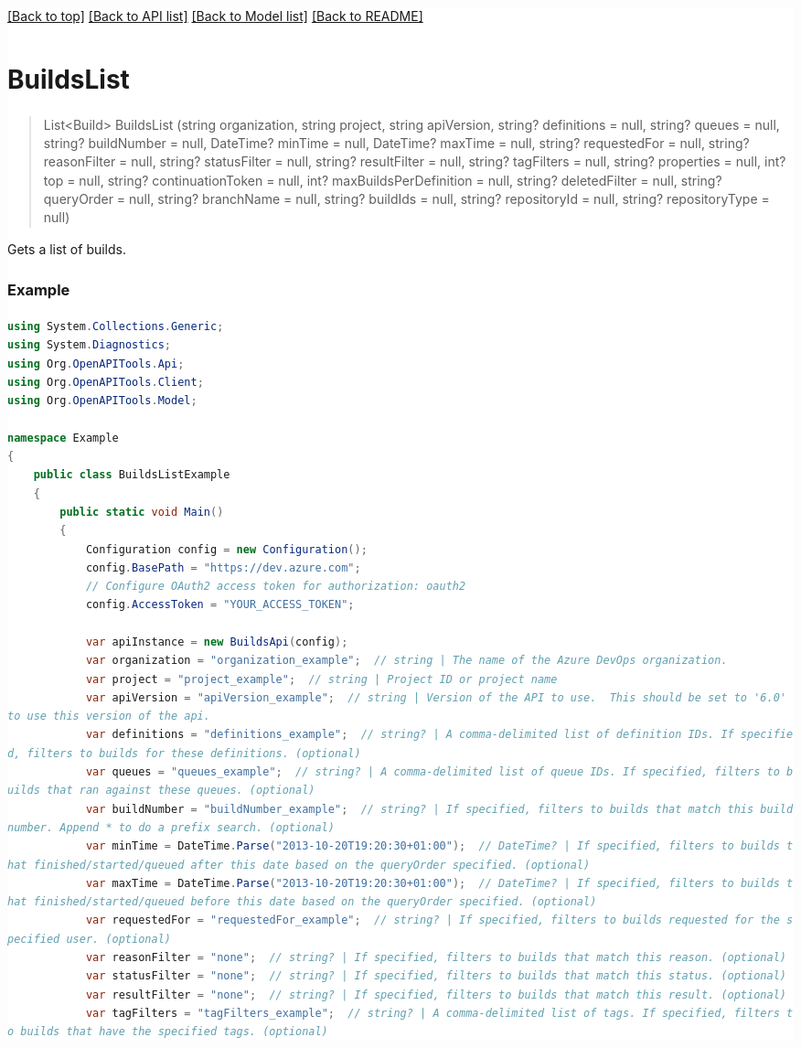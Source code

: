 [[Back to top]](#) [[Back to API list]](../README.md#documentation-for-api-endpoints) [[Back to Model list]](../README.md#documentation-for-models) [[Back to README]](../README.md)

<a name="buildslist"></a>
# **BuildsList**
> List&lt;Build&gt; BuildsList (string organization, string project, string apiVersion, string? definitions = null, string? queues = null, string? buildNumber = null, DateTime? minTime = null, DateTime? maxTime = null, string? requestedFor = null, string? reasonFilter = null, string? statusFilter = null, string? resultFilter = null, string? tagFilters = null, string? properties = null, int? top = null, string? continuationToken = null, int? maxBuildsPerDefinition = null, string? deletedFilter = null, string? queryOrder = null, string? branchName = null, string? buildIds = null, string? repositoryId = null, string? repositoryType = null)



Gets a list of builds.

### Example
```csharp
using System.Collections.Generic;
using System.Diagnostics;
using Org.OpenAPITools.Api;
using Org.OpenAPITools.Client;
using Org.OpenAPITools.Model;

namespace Example
{
    public class BuildsListExample
    {
        public static void Main()
        {
            Configuration config = new Configuration();
            config.BasePath = "https://dev.azure.com";
            // Configure OAuth2 access token for authorization: oauth2
            config.AccessToken = "YOUR_ACCESS_TOKEN";

            var apiInstance = new BuildsApi(config);
            var organization = "organization_example";  // string | The name of the Azure DevOps organization.
            var project = "project_example";  // string | Project ID or project name
            var apiVersion = "apiVersion_example";  // string | Version of the API to use.  This should be set to '6.0' to use this version of the api.
            var definitions = "definitions_example";  // string? | A comma-delimited list of definition IDs. If specified, filters to builds for these definitions. (optional) 
            var queues = "queues_example";  // string? | A comma-delimited list of queue IDs. If specified, filters to builds that ran against these queues. (optional) 
            var buildNumber = "buildNumber_example";  // string? | If specified, filters to builds that match this build number. Append * to do a prefix search. (optional) 
            var minTime = DateTime.Parse("2013-10-20T19:20:30+01:00");  // DateTime? | If specified, filters to builds that finished/started/queued after this date based on the queryOrder specified. (optional) 
            var maxTime = DateTime.Parse("2013-10-20T19:20:30+01:00");  // DateTime? | If specified, filters to builds that finished/started/queued before this date based on the queryOrder specified. (optional) 
            var requestedFor = "requestedFor_example";  // string? | If specified, filters to builds requested for the specified user. (optional) 
            var reasonFilter = "none";  // string? | If specified, filters to builds that match this reason. (optional) 
            var statusFilter = "none";  // string? | If specified, filters to builds that match this status. (optional) 
            var resultFilter = "none";  // string? | If specified, filters to builds that match this result. (optional) 
            var tagFilters = "tagFilters_example";  // string? | A comma-delimited list of tags. If specified, filters to builds that have the specified tags. (optional) 
```